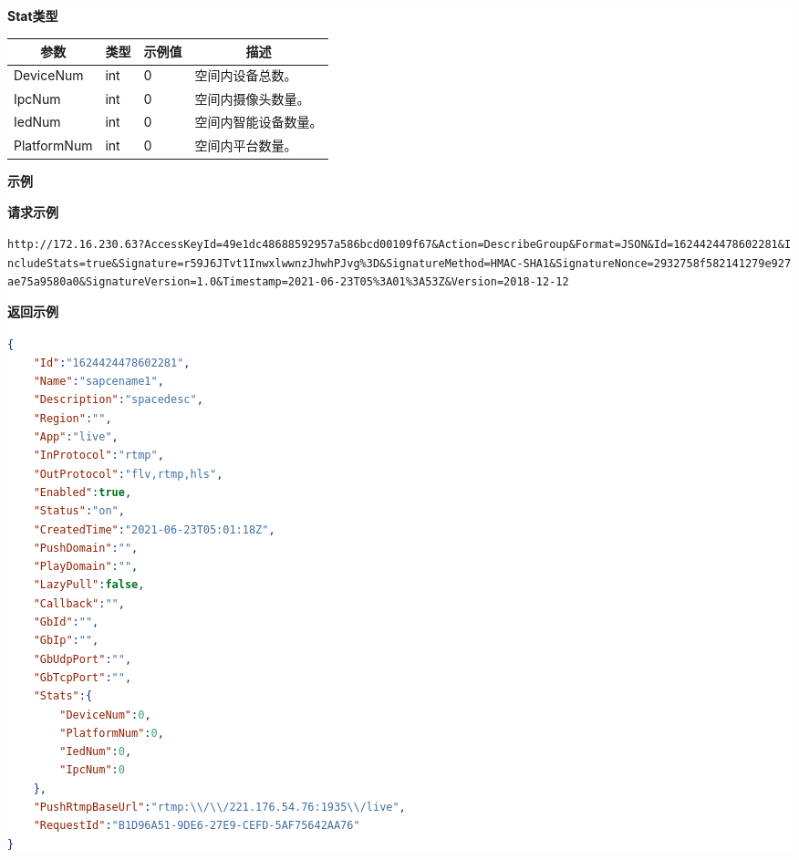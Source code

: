 **Stat类型**

| 参数        | 类型 | 示例值 | 描述                 |
| ----------- | ---- | ------ | -------------------- |
| DeviceNum   | int  | 0      | 空间内设备总数。     |
| IpcNum      | int  | 0      | 空间内摄像头数量。   |
| IedNum      | int  | 0      | 空间内智能设备数量。 |
| PlatformNum | int  | 0      | 空间内平台数量。     |

**示例**

**请求示例**

```
http://172.16.230.63?AccessKeyId=49e1dc48688592957a586bcd00109f67&Action=DescribeGroup&Format=JSON&Id=1624424478602281&IncludeStats=true&Signature=r59J6JTvt1InwxlwwnzJhwhPJvg%3D&SignatureMethod=HMAC-SHA1&SignatureNonce=2932758f582141279e927ae75a9580a0&SignatureVersion=1.0&Timestamp=2021-06-23T05%3A01%3A53Z&Version=2018-12-12		
```

**返回示例**

```json
{
    "Id":"1624424478602281",
    "Name":"sapcename1",
    "Description":"spacedesc",
    "Region":"",
    "App":"live",
    "InProtocol":"rtmp",
    "OutProtocol":"flv,rtmp,hls",
    "Enabled":true,
    "Status":"on",
    "CreatedTime":"2021-06-23T05:01:18Z",
    "PushDomain":"",
    "PlayDomain":"",
    "LazyPull":false,
    "Callback":"",
    "GbId":"",
    "GbIp":"",
    "GbUdpPort":"",
    "GbTcpPort":"",
    "Stats":{
        "DeviceNum":0,
        "PlatformNum":0,
        "IedNum":0,
        "IpcNum":0
    },
    "PushRtmpBaseUrl":"rtmp:\\/\\/221.176.54.76:1935\\/live",
    "RequestId":"B1D96A51-9DE6-27E9-CEFD-5AF75642AA76"
}
```

